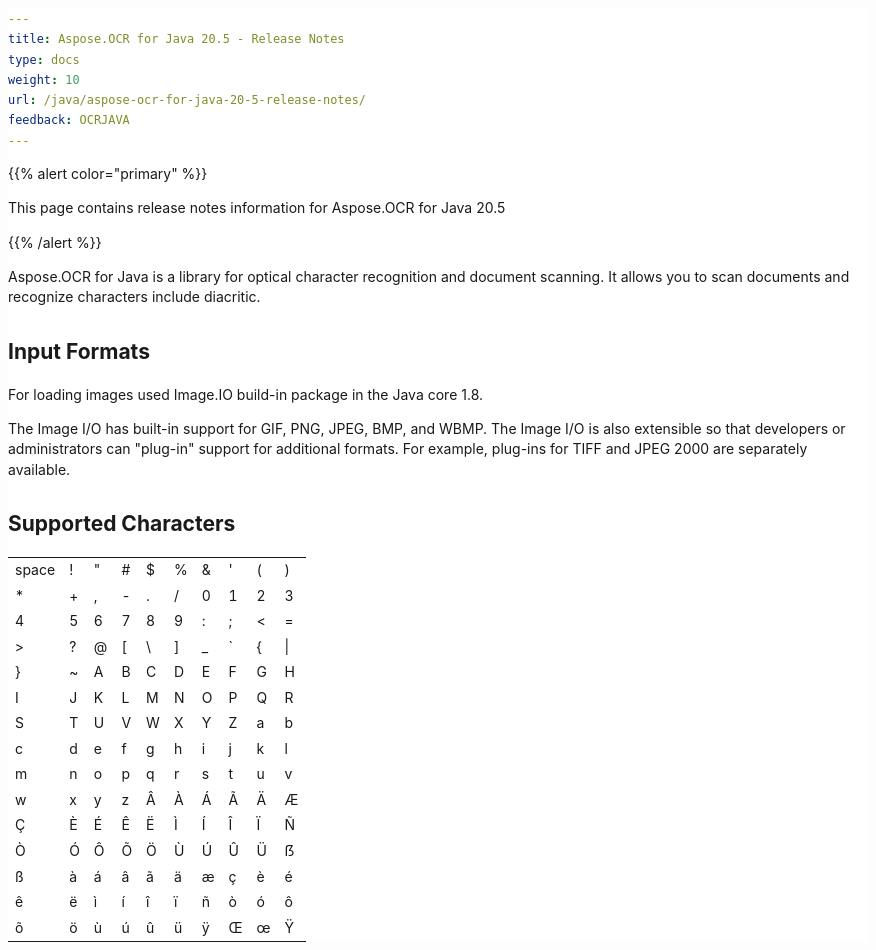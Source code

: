 ```yaml
---
title: Aspose.OCR for Java 20.5 - Release Notes
type: docs
weight: 10
url: /java/aspose-ocr-for-java-20-5-release-notes/
feedback: OCRJAVA
---
```


{{% alert color="primary" %}}

This page contains release notes information for Aspose.OCR for Java 20.5

{{% /alert %}}

Aspose.OCR for Java is a library for optical character recognition and document scanning. It allows you to scan documents and recognize characters include diacritic.

## Input Formats

For loading images used Image.IO build-in package in the Java core 1.8.

The Image I/O has built-in support for GIF, PNG, JPEG, BMP, and WBMP. The Image I/O is also extensible so that developers or administrators can "plug-in" support for additional formats. For example, plug-ins for TIFF and JPEG 2000 are separately available.

## Supported Characters

|   |   |   |   |   |   |   |   |   |   |
|---|---|---|---|---|---|---|---|---|---|
| space | ! | " | # | $ | % | & | ' | ( | ) |
| * | + | , | - | . | / | 0 | 1 | 2 | 3 |
| 4 | 5 | 6 | 7 | 8 | 9 | : | ; | < | = |
| > | ? | @ | [ | \ | ] | _ | ` | { | \| |
| } | ~ | A | B | C | D | E | F | G | H |
| I | J | K | L | M | N | O | P | Q | R |
| S | T | U | V | W | X | Y | Z | a | b |
| c | d | e | f | g | h | i | j | k | l |
| m | n | o | p | q | r | s | t | u | v |
| w | x | y | z | Â | À | Á | Ã | Ä | Æ |
| Ç | È | É | Ê | Ë | Ì | Í | Î | Ï | Ñ |
| Ò | Ó | Ô | Õ | Ö | Ù | Ú | Û | Ü | ẞ |
| ß | à | á | â | ã | ä | æ | ç | è | é |
| ê | ë | ì | í | î | ï | ñ | ò | ó | ô |
| õ | ö | ù | ú | û | ü | ÿ | Œ | œ | Ÿ |
